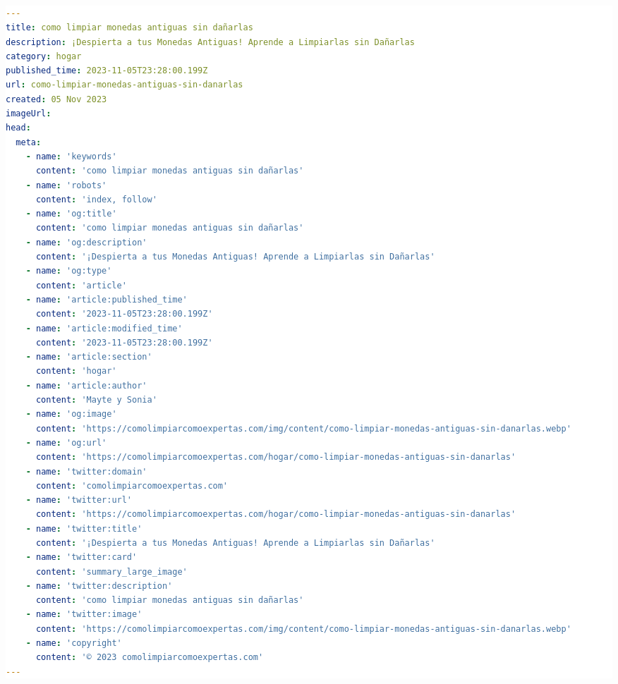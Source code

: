 ```yaml
---
title: como limpiar monedas antiguas sin dañarlas
description: ¡Despierta a tus Monedas Antiguas! Aprende a Limpiarlas sin Dañarlas
category: hogar
published_time: 2023-11-05T23:28:00.199Z
url: como-limpiar-monedas-antiguas-sin-danarlas
created: 05 Nov 2023
imageUrl: 
head:
  meta:
    - name: 'keywords'
      content: 'como limpiar monedas antiguas sin dañarlas'
    - name: 'robots'
      content: 'index, follow'
    - name: 'og:title'
      content: 'como limpiar monedas antiguas sin dañarlas'
    - name: 'og:description'
      content: '¡Despierta a tus Monedas Antiguas! Aprende a Limpiarlas sin Dañarlas'
    - name: 'og:type'
      content: 'article'
    - name: 'article:published_time'
      content: '2023-11-05T23:28:00.199Z'
    - name: 'article:modified_time'
      content: '2023-11-05T23:28:00.199Z'
    - name: 'article:section'
      content: 'hogar'
    - name: 'article:author'
      content: 'Mayte y Sonia'
    - name: 'og:image'
      content: 'https://comolimpiarcomoexpertas.com/img/content/como-limpiar-monedas-antiguas-sin-danarlas.webp'
    - name: 'og:url'
      content: 'https://comolimpiarcomoexpertas.com/hogar/como-limpiar-monedas-antiguas-sin-danarlas'
    - name: 'twitter:domain'
      content: 'comolimpiarcomoexpertas.com'
    - name: 'twitter:url'
      content: 'https://comolimpiarcomoexpertas.com/hogar/como-limpiar-monedas-antiguas-sin-danarlas'
    - name: 'twitter:title'
      content: '¡Despierta a tus Monedas Antiguas! Aprende a Limpiarlas sin Dañarlas'
    - name: 'twitter:card'
      content: 'summary_large_image'
    - name: 'twitter:description'
      content: 'como limpiar monedas antiguas sin dañarlas'
    - name: 'twitter:image'
      content: 'https://comolimpiarcomoexpertas.com/img/content/como-limpiar-monedas-antiguas-sin-danarlas.webp'
    - name: 'copyright'
      content: '© 2023 comolimpiarcomoexpertas.com'
---
```
